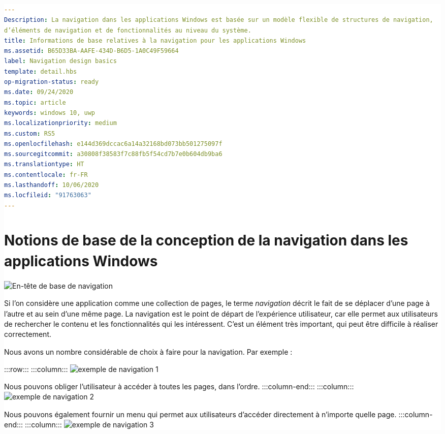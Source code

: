 ```yaml
---
Description: La navigation dans les applications Windows est basée sur un modèle flexible de structures de navigation, d’éléments de navigation et de fonctionnalités au niveau du système.
title: Informations de base relatives à la navigation pour les applications Windows
ms.assetid: B65D33BA-AAFE-434D-B6D5-1A0C49F59664
label: Navigation design basics
template: detail.hbs
op-migration-status: ready
ms.date: 09/24/2020
ms.topic: article
keywords: windows 10, uwp
ms.localizationpriority: medium
ms.custom: RS5
ms.openlocfilehash: e144d369dccac6a14a32168bd073bb501275097f
ms.sourcegitcommit: a30808f38583f7c88fb5f54cd7b7e0b604db9ba6
ms.translationtype: HT
ms.contentlocale: fr-FR
ms.lasthandoff: 10/06/2020
ms.locfileid: "91763063"
---
```

# <a name="navigation-design-basics-for-windows-apps"></a>Notions de base de la conception de la navigation dans les applications Windows

![En-tête de base de navigation](images/nav/navigation-basics-header.jpg)

Si l’on considère une application comme une collection de pages, le terme *navigation* décrit le fait de se déplacer d’une page à l’autre et au sein d’une même page. La navigation est le point de départ de l’expérience utilisateur, car elle permet aux utilisateurs de rechercher le contenu et les fonctionnalités qui les intéressent. C’est un élément très important, qui peut être difficile à réaliser correctement.

Nous avons un nombre considérable de choix à faire pour la navigation. Par exemple :

:::row:::
    :::column:::
        ![exemple de navigation 1](images/nav/nav-1.svg)

Nous pouvons obliger l’utilisateur à accéder à toutes les pages, dans l’ordre.
    :::column-end:::
    :::column:::
        ![exemple de navigation 2](images/nav/nav-2.svg)

Nous pouvons également fournir un menu qui permet aux utilisateurs d’accéder directement à n’importe quelle page.
    :::column-end:::
    :::column:::
        ![exemple de navigation 3](images/nav/nav-3.svg)
